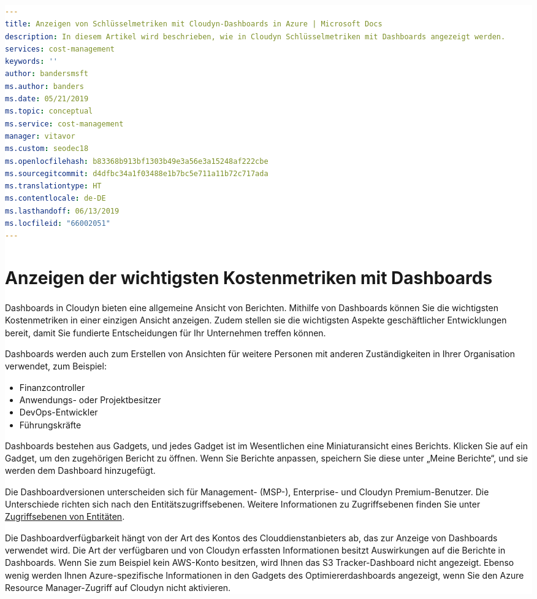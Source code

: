 ```yaml
---
title: Anzeigen von Schlüsselmetriken mit Cloudyn-Dashboards in Azure | Microsoft Docs
description: In diesem Artikel wird beschrieben, wie in Cloudyn Schlüsselmetriken mit Dashboards angezeigt werden.
services: cost-management
keywords: ''
author: bandersmsft
ms.author: banders
ms.date: 05/21/2019
ms.topic: conceptual
ms.service: cost-management
manager: vitavor
ms.custom: seodec18
ms.openlocfilehash: b83368b913bf1303b49e3a56e3a15248af222cbe
ms.sourcegitcommit: d4dfbc34a1f03488e1b7bc5e711a11b72c717ada
ms.translationtype: HT
ms.contentlocale: de-DE
ms.lasthandoff: 06/13/2019
ms.locfileid: "66002051"
---
```

# <a name="view-key-cost-metrics-with-dashboards"></a>Anzeigen der wichtigsten Kostenmetriken mit Dashboards

Dashboards in Cloudyn bieten eine allgemeine Ansicht von Berichten. Mithilfe von Dashboards können Sie die wichtigsten Kostenmetriken in einer einzigen Ansicht anzeigen. Zudem stellen sie die wichtigsten Aspekte geschäftlicher Entwicklungen bereit, damit Sie fundierte Entscheidungen für Ihr Unternehmen treffen können.

Dashboards werden auch zum Erstellen von Ansichten für weitere Personen mit anderen Zuständigkeiten in Ihrer Organisation verwendet, zum Beispiel:

- Finanzcontroller
- Anwendungs- oder Projektbesitzer
- DevOps-Entwickler
- Führungskräfte

Dashboards bestehen aus Gadgets, und jedes Gadget ist im Wesentlichen eine Miniaturansicht eines Berichts. Klicken Sie auf ein Gadget, um den zugehörigen Bericht zu öffnen. Wenn Sie Berichte anpassen, speichern Sie diese unter „Meine Berichte“, und sie werden dem Dashboard hinzugefügt.

Die Dashboardversionen unterscheiden sich für Management- (MSP-), Enterprise- und Cloudyn Premium-Benutzer. Die Unterschiede richten sich nach den Entitätszugriffsebenen. Weitere Informationen zu Zugriffsebenen finden Sie unter [Zugriffsebenen von Entitäten](tutorial-user-access.md#entity-access-levels).

Die Dashboardverfügbarkeit hängt von der Art des Kontos des Clouddienstanbieters ab, das zur Anzeige von Dashboards verwendet wird. Die Art der verfügbaren und von Cloudyn erfassten Informationen besitzt Auswirkungen auf die Berichte in Dashboards. Wenn Sie zum Beispiel kein AWS-Konto besitzen, wird Ihnen das S3 Tracker-Dashboard nicht angezeigt. Ebenso wenig werden Ihnen Azure-spezifische Informationen in den Gadgets des Optimiererdashboards angezeigt, wenn Sie den Azure Resource Manager-Zugriff auf Cloudyn nicht aktivieren.
